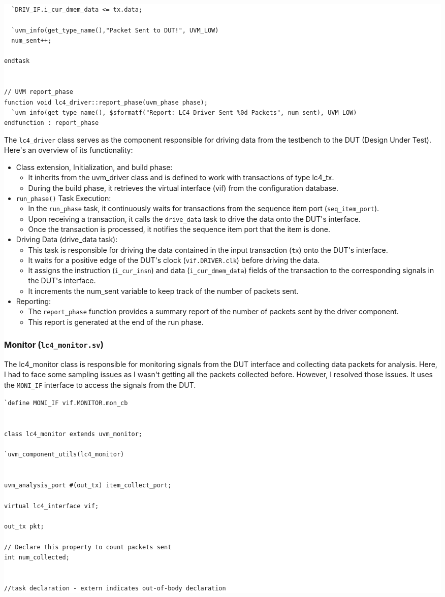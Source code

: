 ```
  `DRIV_IF.i_cur_dmem_data <= tx.data;

  `uvm_info(get_type_name(),"Packet Sent to DUT!", UVM_LOW)  
  num_sent++;
  
endtask


// UVM report_phase
function void lc4_driver::report_phase(uvm_phase phase);
  `uvm_info(get_type_name(), $sformatf("Report: LC4 Driver Sent %0d Packets", num_sent), UVM_LOW)
endfunction : report_phase

```
The `lc4_driver` class serves as the component responsible for driving data from the testbench to the DUT (Design Under Test). Here's an overview of its functionality:

- Class extension, Initialization, and build phase:
  - It inherits from the uvm_driver class and is defined to work with transactions of type lc4_tx.
  - During the build phase, it retrieves the virtual interface (vif) from the configuration database.
- `run_phase()` Task Execution:
  - In the `run_phase` task, it continuously waits for transactions from the sequence item port (`seq_item_port`).
  - Upon receiving a transaction, it calls the `drive_data` task to drive the data onto the DUT's interface.
  - Once the transaction is processed, it notifies the sequence item port that the item is done.
- Driving Data (drive_data task):
  - This task is responsible for driving the data contained in the input transaction (`tx`) onto the DUT's interface.
  - It waits for a positive edge of the DUT's clock (`vif.DRIVER.clk`) before driving the data.
  - It assigns the instruction (`i_cur_insn`) and data (`i_cur_dmem_data`) fields of the transaction to the corresponding signals in the DUT's interface.
  - It increments the num_sent variable to keep track of the number of packets sent.
- Reporting:
  - The `report_phase` function provides a summary report of the number of packets sent by the driver component.
  - This report is generated at the end of the run phase.

### Monitor (`lc4_monitor.sv`)
The lc4_monitor class is responsible for monitoring signals from the DUT interface and collecting data packets for analysis. Here, I had to face some sampling issues as I wasn't getting all the packets collected before. However, I resolved those issues. It uses the `MONI_IF` interface to access the signals from the DUT.

```
`define MONI_IF vif.MONITOR.mon_cb


class lc4_monitor extends uvm_monitor;

`uvm_component_utils(lc4_monitor)

  
uvm_analysis_port #(out_tx) item_collect_port;

virtual lc4_interface vif;

out_tx pkt;

// Declare this property to count packets sent
int num_collected;


//task declaration - extern indicates out-of-body declaration
```